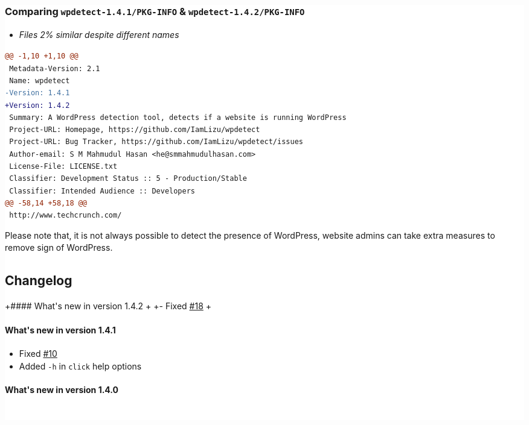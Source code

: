 ### Comparing `wpdetect-1.4.1/PKG-INFO` & `wpdetect-1.4.2/PKG-INFO`

 * *Files 2% similar despite different names*

```diff
@@ -1,10 +1,10 @@
 Metadata-Version: 2.1
 Name: wpdetect
-Version: 1.4.1
+Version: 1.4.2
 Summary: A WordPress detection tool, detects if a website is running WordPress
 Project-URL: Homepage, https://github.com/IamLizu/wpdetect
 Project-URL: Bug Tracker, https://github.com/IamLizu/wpdetect/issues
 Author-email: S M Mahmudul Hasan <he@smmahmudulhasan.com>
 License-File: LICENSE.txt
 Classifier: Development Status :: 5 - Production/Stable
 Classifier: Intended Audience :: Developers
@@ -58,14 +58,18 @@
 http://www.techcrunch.com/
 ```
 
 Please note that, it is not always possible to detect the presence of WordPress, website admins can take extra measures to remove sign of WordPress.
 
 ## Changelog
 
+#### What's new in version 1.4.2
+
+-   Fixed [#18](https://github.com/IamLizu/wpdetect/issues/18)
+
 #### What's new in version 1.4.1
 
 -   Fixed [#10](https://github.com/IamLizu/wpdetect/issues/10)
 -   Added `-h` in `click` help options
 
 #### What's new in version 1.4.0
```

